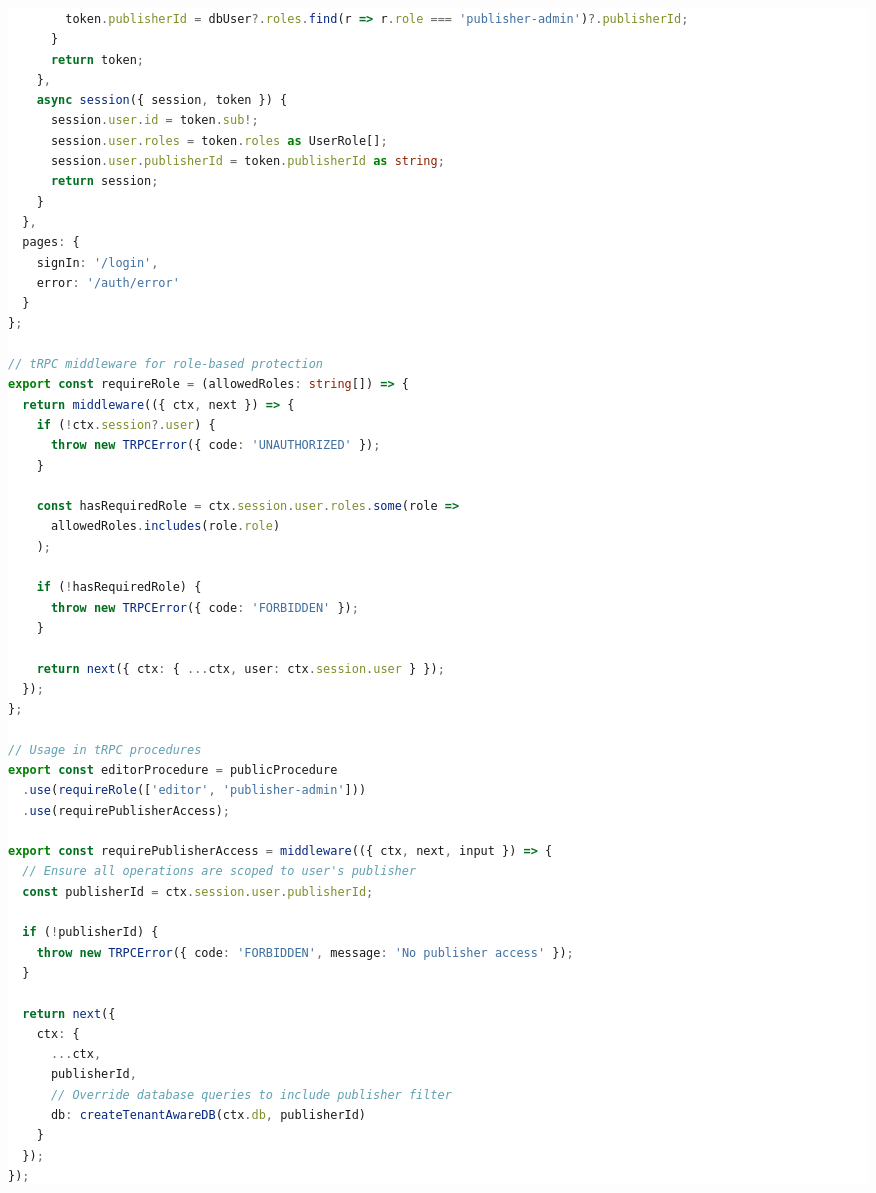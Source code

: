 ```typescript
        token.publisherId = dbUser?.roles.find(r => r.role === 'publisher-admin')?.publisherId;
      }
      return token;
    },
    async session({ session, token }) {
      session.user.id = token.sub!;
      session.user.roles = token.roles as UserRole[];
      session.user.publisherId = token.publisherId as string;
      return session;
    }
  },
  pages: {
    signIn: '/login',
    error: '/auth/error'
  }
};

// tRPC middleware for role-based protection
export const requireRole = (allowedRoles: string[]) => {
  return middleware(({ ctx, next }) => {
    if (!ctx.session?.user) {
      throw new TRPCError({ code: 'UNAUTHORIZED' });
    }

    const hasRequiredRole = ctx.session.user.roles.some(role => 
      allowedRoles.includes(role.role)
    );

    if (!hasRequiredRole) {
      throw new TRPCError({ code: 'FORBIDDEN' });
    }

    return next({ ctx: { ...ctx, user: ctx.session.user } });
  });
};

// Usage in tRPC procedures
export const editorProcedure = publicProcedure
  .use(requireRole(['editor', 'publisher-admin']))
  .use(requirePublisherAccess);

export const requirePublisherAccess = middleware(({ ctx, next, input }) => {
  // Ensure all operations are scoped to user's publisher
  const publisherId = ctx.session.user.publisherId;
  
  if (!publisherId) {
    throw new TRPCError({ code: 'FORBIDDEN', message: 'No publisher access' });
  }

  return next({ 
    ctx: { 
      ...ctx, 
      publisherId,
      // Override database queries to include publisher filter
      db: createTenantAwareDB(ctx.db, publisherId)
    } 
  });
});
```
